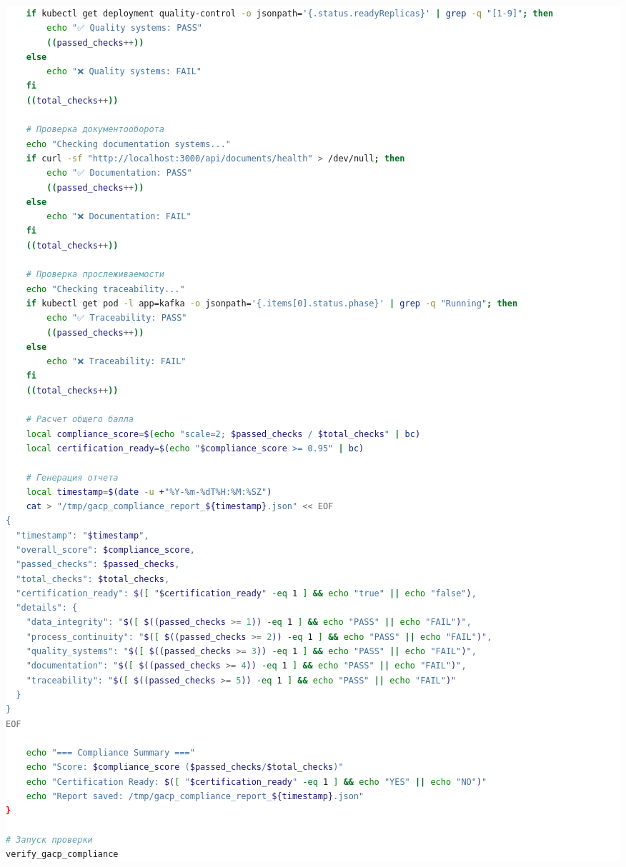 ```bash
    if kubectl get deployment quality-control -o jsonpath='{.status.readyReplicas}' | grep -q "[1-9]"; then
        echo "✅ Quality systems: PASS"
        ((passed_checks++))
    else
        echo "❌ Quality systems: FAIL"
    fi
    ((total_checks++))

    # Проверка документооборота
    echo "Checking documentation systems..."
    if curl -sf "http://localhost:3000/api/documents/health" > /dev/null; then
        echo "✅ Documentation: PASS"
        ((passed_checks++))
    else
        echo "❌ Documentation: FAIL"
    fi
    ((total_checks++))

    # Проверка прослеживаемости
    echo "Checking traceability..."
    if kubectl get pod -l app=kafka -o jsonpath='{.items[0].status.phase}' | grep -q "Running"; then
        echo "✅ Traceability: PASS"
        ((passed_checks++))
    else
        echo "❌ Traceability: FAIL"
    fi
    ((total_checks++))

    # Расчет общего балла
    local compliance_score=$(echo "scale=2; $passed_checks / $total_checks" | bc)
    local certification_ready=$(echo "$compliance_score >= 0.95" | bc)

    # Генерация отчета
    local timestamp=$(date -u +"%Y-%m-%dT%H:%M:%SZ")
    cat > "/tmp/gacp_compliance_report_${timestamp}.json" << EOF
{
  "timestamp": "$timestamp",
  "overall_score": $compliance_score,
  "passed_checks": $passed_checks,
  "total_checks": $total_checks,
  "certification_ready": $([ "$certification_ready" -eq 1 ] && echo "true" || echo "false"),
  "details": {
    "data_integrity": "$([ $((passed_checks >= 1)) -eq 1 ] && echo "PASS" || echo "FAIL")",
    "process_continuity": "$([ $((passed_checks >= 2)) -eq 1 ] && echo "PASS" || echo "FAIL")",
    "quality_systems": "$([ $((passed_checks >= 3)) -eq 1 ] && echo "PASS" || echo "FAIL")",
    "documentation": "$([ $((passed_checks >= 4)) -eq 1 ] && echo "PASS" || echo "FAIL")",
    "traceability": "$([ $((passed_checks >= 5)) -eq 1 ] && echo "PASS" || echo "FAIL")"
  }
}
EOF

    echo "=== Compliance Summary ==="
    echo "Score: $compliance_score ($passed_checks/$total_checks)"
    echo "Certification Ready: $([ "$certification_ready" -eq 1 ] && echo "YES" || echo "NO")"
    echo "Report saved: /tmp/gacp_compliance_report_${timestamp}.json"
}

# Запуск проверки
verify_gacp_compliance
```
